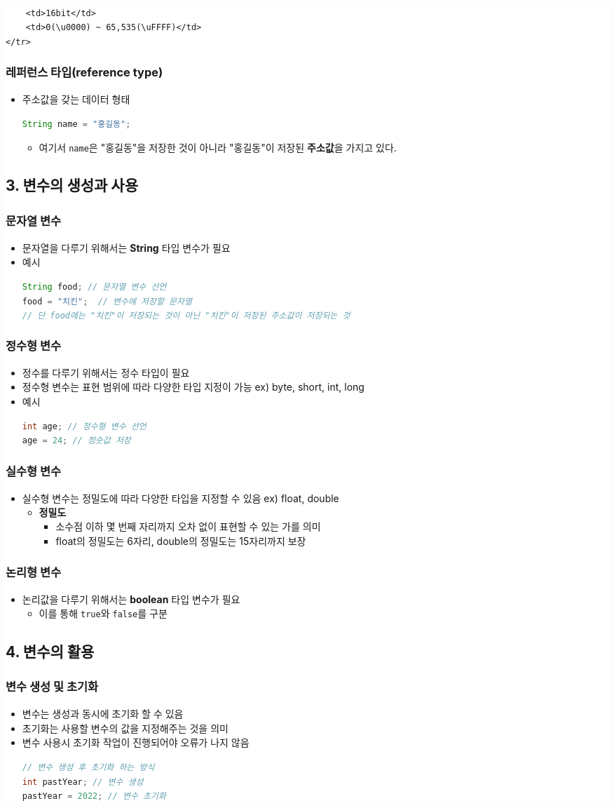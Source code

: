 		<td>16bit</td>
		<td>0(\u0000) ~ 65,535(\uFFFF)</td>
	</tr>
</table>

### 레퍼런스 타입(reference type)
- 주소값을 갖는 데이터 형태
	```java
	String name = "홍길동";
	```
	- 여기서 `name`은 "홍길동"을 저장한 것이 아니라 "홍길동"이 저장된 **주소값**을 가지고 있다.

## 3. 변수의 생성과 사용
### 문자열 변수
- 문자열을 다루기 위해서는 **String** 타입 변수가 필요
- 예시
	```java
	String food; // 문자열 변수 선언
	food = "치킨";  // 변수에 저장할 문자열
	// 단 food에는 "치킨"이 저장되는 것이 아닌 "치킨"이 저장된 주소값이 저장되는 것
	```

### 정수형 변수
- 정수를 다루기 위해서는 정수 타입이 필요
- 정수형 변수는 표현 범위에 따라 다양한 타입 지정이 가능 ex) byte, short, int, long
- 예시
	```java
	int age; // 정수형 변수 선언
	age = 24; // 정숫값 저장
	```

### 실수형 변수
- 실수형 변수는 정밀도에 따라 다양한 타입을 지정할 수 있음 ex) float, double
	- **정밀도**
		- 소수점 이하 몇 번째 자리까지 오차 없이 표현할 수 있는 가를 의미
		- float의 정밀도는 6자리, double의 정밀도는 15자리까지 보장

### 논리형 변수
- 논리값을 다루기 위해서는 **boolean** 타입 변수가 필요
	- 이를 통해 `true`와 `false`를 구분

## 4. 변수의 활용
### 변수 생성 및 초기화
- 변수는 생성과 동시에 초기화 할 수 있음
- 초기화는 사용할 변수의 값을 지정해주는 것을 의미
- 변수 사용시 초기화 작업이 진행되어야 오류가 나지 않음
	```java
	// 변수 생성 후 초기화 하는 방식
	int pastYear; // 변수 생성
	pastYear = 2022; // 변수 초기화
	